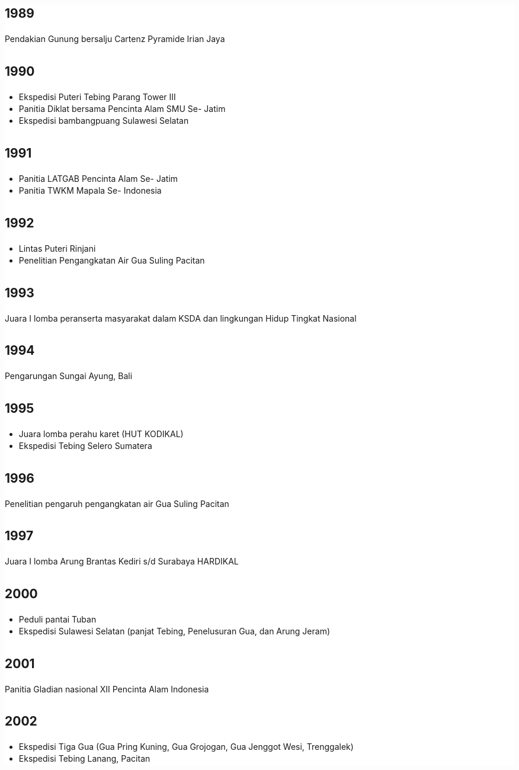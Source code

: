 ## 1989
Pendakian Gunung	bersalju Cartenz Pyramide Irian Jaya

## 1990
* Ekspedisi Puteri Tebing Parang Tower III
* Panitia Diklat bersama Pencinta Alam SMU Se- Jatim
* Ekspedisi	bambangpuang Sulawesi Selatan

## 1991
* Panitia LATGAB Pencinta Alam Se- Jatim
* Panitia TWKM Mapala Se- Indonesia

## 1992
* Lintas Puteri Rinjani
* Penelitian Pengangkatan Air Gua Suling Pacitan

## 1993
Juara I lomba peranserta masyarakat dalam KSDA dan lingkungan Hidup
Tingkat Nasional

## 1994
Pengarungan Sungai Ayung, Bali

## 1995
* Juara	lomba	perahu	karet	(HUT KODIKAL)
* Ekspedisi Tebing Selero Sumatera

## 1996
Penelitian pengaruh pengangkatan air Gua
Suling Pacitan

## 1997
Juara I  lomba  Arung  Brantas  Kediri  s/d
Surabaya HARDIKAL

## 2000
* Peduli pantai Tuban
* Ekspedisi Sulawesi Selatan (panjat Tebing, Penelusuran Gua, dan Arung Jeram)

## 2001
Panitia Gladian nasional XII Pencinta Alam
Indonesia

## 2002
* Ekspedisi Tiga Gua (Gua Pring Kuning, Gua Grojogan, Gua Jenggot Wesi, Trenggalek)
* Ekspedisi Tebing Lanang, Pacitan
